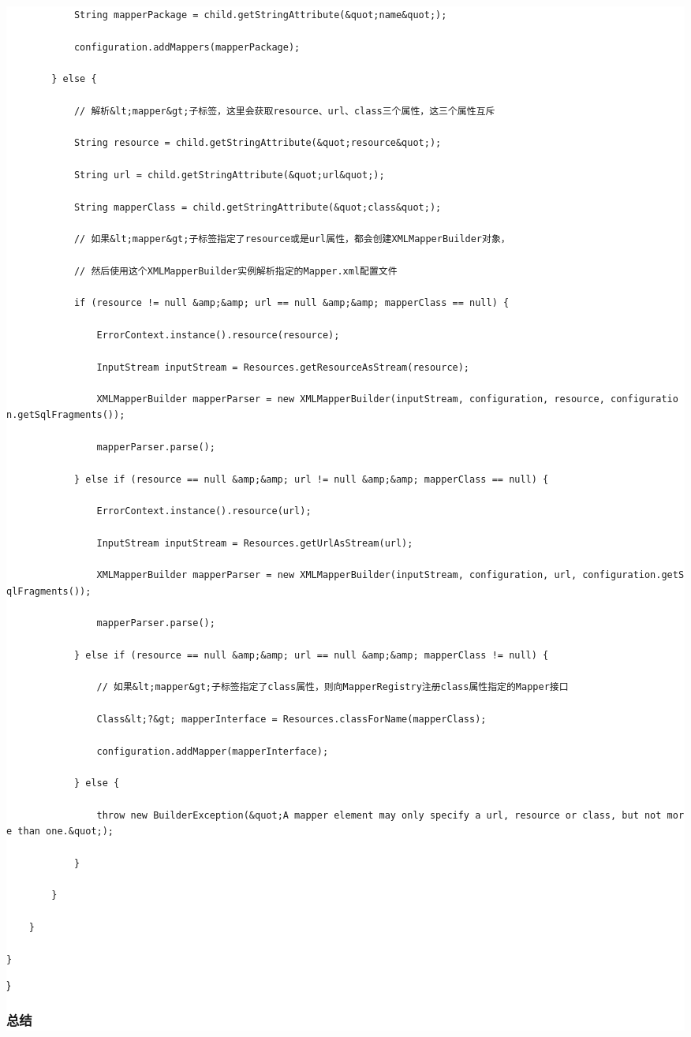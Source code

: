                 String mapperPackage = child.getStringAttribute(&quot;name&quot;);

                configuration.addMappers(mapperPackage);

            } else {

                // 解析&lt;mapper&gt;子标签，这里会获取resource、url、class三个属性，这三个属性互斥

                String resource = child.getStringAttribute(&quot;resource&quot;);

                String url = child.getStringAttribute(&quot;url&quot;);

                String mapperClass = child.getStringAttribute(&quot;class&quot;);

                // 如果&lt;mapper&gt;子标签指定了resource或是url属性，都会创建XMLMapperBuilder对象，

                // 然后使用这个XMLMapperBuilder实例解析指定的Mapper.xml配置文件

                if (resource != null &amp;&amp; url == null &amp;&amp; mapperClass == null) {

                    ErrorContext.instance().resource(resource);

                    InputStream inputStream = Resources.getResourceAsStream(resource);

                    XMLMapperBuilder mapperParser = new XMLMapperBuilder(inputStream, configuration, resource, configuration.getSqlFragments());

                    mapperParser.parse();

                } else if (resource == null &amp;&amp; url != null &amp;&amp; mapperClass == null) {

                    ErrorContext.instance().resource(url);

                    InputStream inputStream = Resources.getUrlAsStream(url);

                    XMLMapperBuilder mapperParser = new XMLMapperBuilder(inputStream, configuration, url, configuration.getSqlFragments());

                    mapperParser.parse();

                } else if (resource == null &amp;&amp; url == null &amp;&amp; mapperClass != null) {

                    // 如果&lt;mapper&gt;子标签指定了class属性，则向MapperRegistry注册class属性指定的Mapper接口

                    Class&lt;?&gt; mapperInterface = Resources.classForName(mapperClass);

                    configuration.addMapper(mapperInterface);

                } else {

                    throw new BuilderException(&quot;A mapper element may only specify a url, resource or class, but not more than one.&quot;);

                }

            }

        }

    }

}
</code></pre>

<h3 id="总结">总结</h3>
